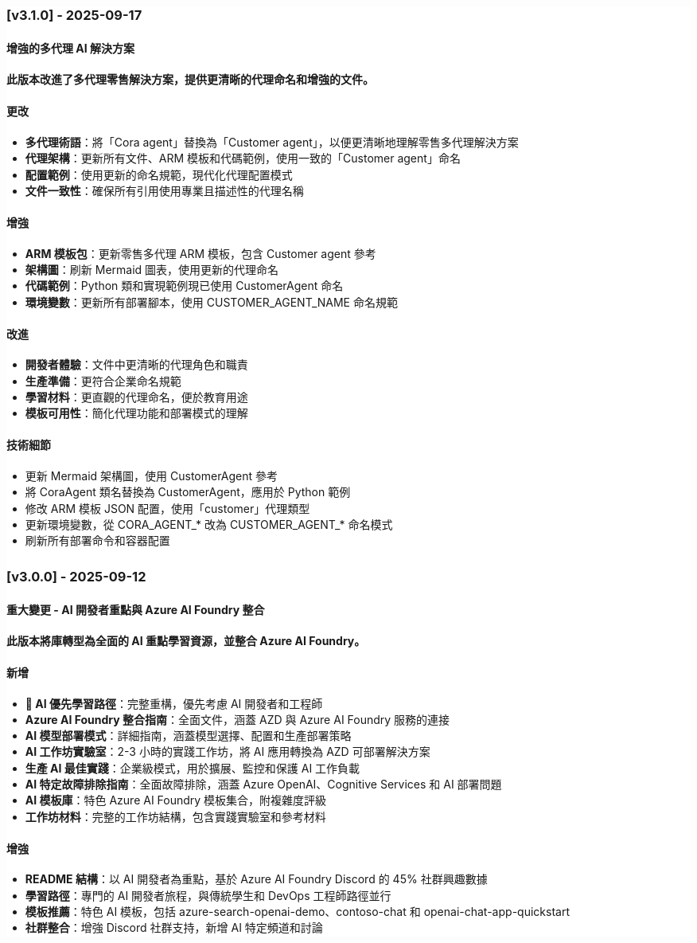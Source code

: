### [v3.1.0] - 2025-09-17

#### 增強的多代理 AI 解決方案
**此版本改進了多代理零售解決方案，提供更清晰的代理命名和增強的文件。**

#### 更改
- **多代理術語**：將「Cora agent」替換為「Customer agent」，以便更清晰地理解零售多代理解決方案
- **代理架構**：更新所有文件、ARM 模板和代碼範例，使用一致的「Customer agent」命名
- **配置範例**：使用更新的命名規範，現代化代理配置模式
- **文件一致性**：確保所有引用使用專業且描述性的代理名稱

#### 增強
- **ARM 模板包**：更新零售多代理 ARM 模板，包含 Customer agent 參考
- **架構圖**：刷新 Mermaid 圖表，使用更新的代理命名
- **代碼範例**：Python 類和實現範例現已使用 CustomerAgent 命名
- **環境變數**：更新所有部署腳本，使用 CUSTOMER_AGENT_NAME 命名規範

#### 改進
- **開發者體驗**：文件中更清晰的代理角色和職責
- **生產準備**：更符合企業命名規範
- **學習材料**：更直觀的代理命名，便於教育用途
- **模板可用性**：簡化代理功能和部署模式的理解

#### 技術細節
- 更新 Mermaid 架構圖，使用 CustomerAgent 參考
- 將 CoraAgent 類名替換為 CustomerAgent，應用於 Python 範例
- 修改 ARM 模板 JSON 配置，使用「customer」代理類型
- 更新環境變數，從 CORA_AGENT_* 改為 CUSTOMER_AGENT_* 命名模式
- 刷新所有部署命令和容器配置

### [v3.0.0] - 2025-09-12

#### 重大變更 - AI 開發者重點與 Azure AI Foundry 整合
**此版本將庫轉型為全面的 AI 重點學習資源，並整合 Azure AI Foundry。**

#### 新增
- **🤖 AI 優先學習路徑**：完整重構，優先考慮 AI 開發者和工程師
- **Azure AI Foundry 整合指南**：全面文件，涵蓋 AZD 與 Azure AI Foundry 服務的連接
- **AI 模型部署模式**：詳細指南，涵蓋模型選擇、配置和生產部署策略
- **AI 工作坊實驗室**：2-3 小時的實踐工作坊，將 AI 應用轉換為 AZD 可部署解決方案
- **生產 AI 最佳實踐**：企業級模式，用於擴展、監控和保護 AI 工作負載
- **AI 特定故障排除指南**：全面故障排除，涵蓋 Azure OpenAI、Cognitive Services 和 AI 部署問題
- **AI 模板庫**：特色 Azure AI Foundry 模板集合，附複雜度評級
- **工作坊材料**：完整的工作坊結構，包含實踐實驗室和參考材料

#### 增強
- **README 結構**：以 AI 開發者為重點，基於 Azure AI Foundry Discord 的 45% 社群興趣數據
- **學習路徑**：專門的 AI 開發者旅程，與傳統學生和 DevOps 工程師路徑並行
- **模板推薦**：特色 AI 模板，包括 azure-search-openai-demo、contoso-chat 和 openai-chat-app-quickstart
- **社群整合**：增強 Discord 社群支持，新增 AI 特定頻道和討論
